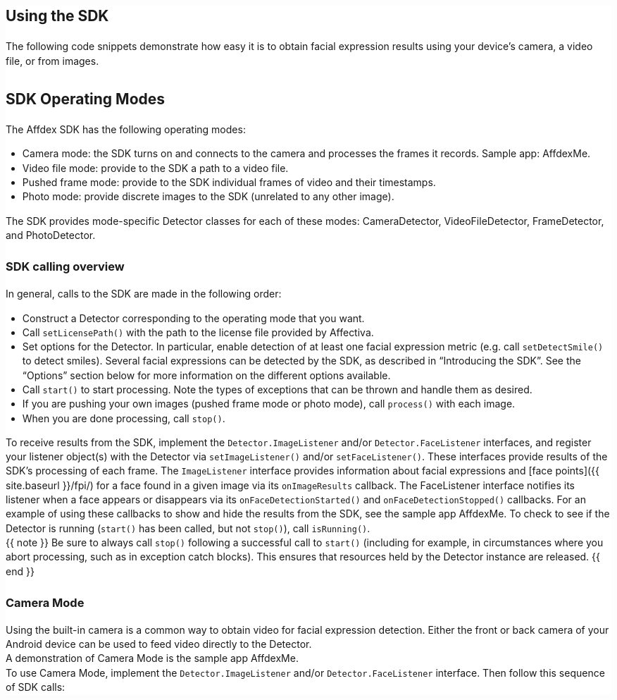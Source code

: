 ## Using the SDK

The following code snippets demonstrate how easy it is to obtain facial expression results using your device’s camera, a video file, or from images.

## SDK Operating Modes

The Affdex SDK has the following operating modes:

*   Camera mode:  the SDK turns on and connects to the camera and processes the frames it records.  Sample app: AffdexMe.
*   Video file mode:  provide to the SDK a path to a video file.
*   Pushed frame mode:  provide to the SDK individual frames of video and their timestamps.
*   Photo mode:  provide discrete images to the SDK (unrelated to any other image).

The SDK provides mode-specific Detector classes for each of these modes: CameraDetector, VideoFileDetector, FrameDetector, and PhotoDetector.


### SDK calling overview

In general, calls to the SDK are made in the following order:

*   Construct a Detector corresponding to the operating mode that you want.
*   Call <code>setLicensePath()</code> with the path to the license file provided by Affectiva.
*   Set options for the Detector. In particular, enable detection of at least one facial expression metric (e.g. call <code>setDetectSmile()</code> to detect smiles).  Several facial expressions can be detected by the SDK, as described in “Introducing the SDK”. See the “Options” section below for more information on the different options available.
*   Call <code>start()</code> to start processing.  Note the types of exceptions that can be thrown and handle them as desired.
*   If you are pushing your own images (pushed frame mode or photo mode), call <code>process()</code> with each image.
*   When you are done processing, call <code>stop()</code>.

To receive results from the SDK, implement the <code>Detector.ImageListener</code> and/or <code>Detector.FaceListener</code> interfaces, and register your listener object(s) with the Detector via <code>setImageListener()</code> and/or <code>setFaceListener()</code>. These interfaces provide results of the SDK’s processing of each frame.  The <code>ImageListener</code> interface provides information about facial expressions and [face points]({{ site.baseurl }}/fpi/) for a face found in a given image via its <code>onImageResults</code> callback.  The FaceListener interface notifies its listener when a face appears or disappears via its <code>onFaceDetectionStarted()</code> and <code>onFaceDetectionStopped()</code> callbacks. For an example of using these callbacks to show and hide the results from the SDK, see the sample app AffdexMe.
To check to see if the Detector is running (<code>start()</code> has been called, but not <code>stop()</code>), call <code>isRunning()</code>.  
{{ note }} Be sure to always call <code>stop()</code> following a successful call to <code>start()</code> (including for example, in circumstances where you abort processing, such as in exception catch blocks).  This ensures that resources held by the Detector instance are released. {{ end }}

### Camera Mode

Using the built-in camera is a common way to obtain video for facial expression detection. Either the front or back camera of your Android device can be used to feed video directly to the Detector.  
A demonstration of Camera Mode is the sample app AffdexMe.  
To use Camera Mode,  implement the <code>Detector.ImageListener</code> and/or <code>Detector.FaceListener</code> interface. Then follow this sequence of SDK calls:  
